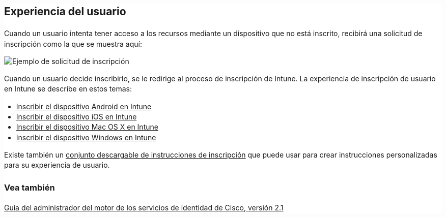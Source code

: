 
## <a name="user-experience"></a>Experiencia del usuario

Cuando un usuario intenta tener acceso a los recursos mediante un dispositivo que no está inscrito, recibirá una solicitud de inscripción como la que se muestra aquí:

![Ejemplo de solicitud de inscripción](../media/cisco-ise-user-iphone.png)

Cuando un usuario decide inscribirlo, se le redirige al proceso de inscripción de Intune. La experiencia de inscripción de usuario en Intune se describe en estos temas:

- [Inscribir el dispositivo Android en Intune](/intune-user-help/enroll-your-device-in-Intune-android)</br>
- [Inscribir el dispositivo iOS en Intune](/intune-user-help/enroll-your-device-in-intune-ios)</br>
- [Inscribir el dispositivo Mac OS X en Intune](/intune-user-help/enroll-your-device-in-intune-mac-os-x)</br>
- [Inscribir el dispositivo Windows en Intune](/intune-user-help/enroll-your-device-in-intune-windows)</br>

Existe también un [conjunto descargable de instrucciones de inscripción](https://gallery.technet.microsoft.com/End-user-Intune-enrollment-55dfd64a) que puede usar para crear instrucciones personalizadas para su experiencia de usuario.


### <a name="see-also"></a>Vea también

[Guía del administrador del motor de los servicios de identidad de Cisco, versión 2.1](http://www.cisco.com/c/en/us/td/docs/security/ise/2-1/admin_guide/b_ise_admin_guide_21/b_ise_admin_guide_20_chapter_01000.html#task_820C9C2A1A6647E995CA5AAB01E1CDEF)
